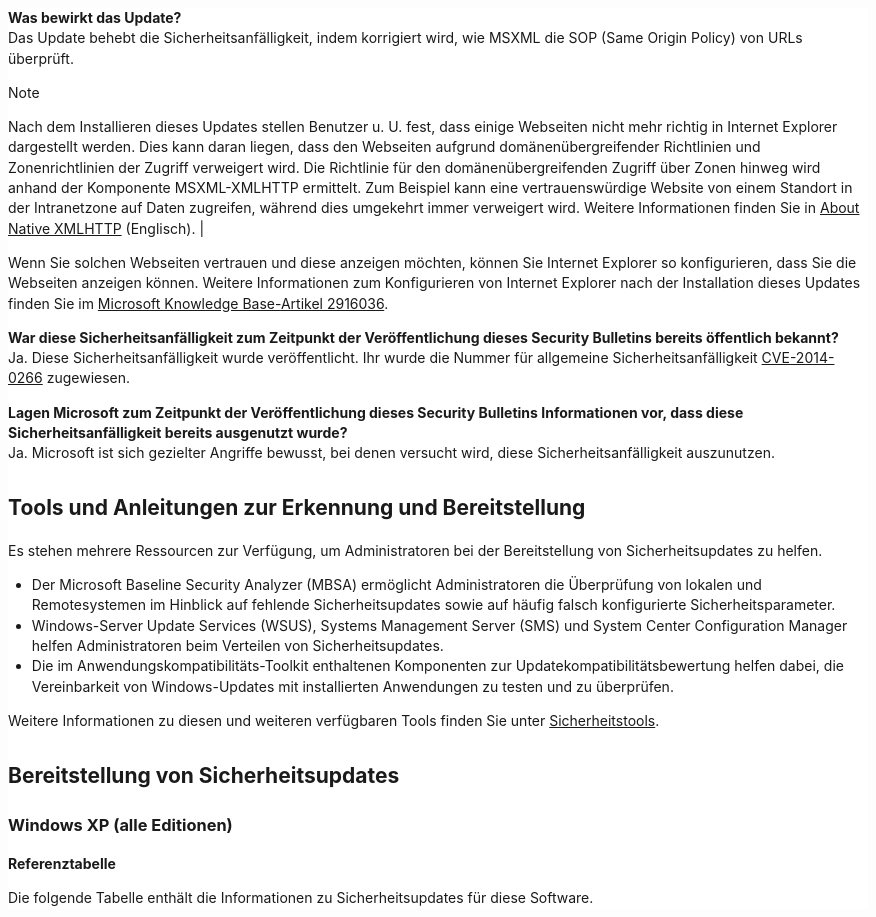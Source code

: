 **Was bewirkt das Update?**  
Das Update behebt die Sicherheitsanfälligkeit, indem korrigiert wird, wie MSXML die SOP (Same Origin Policy) von URLs überprüft.

> [!NOTE]  
> Nach dem Installieren dieses Updates stellen Benutzer u. U. fest, dass einige Webseiten nicht mehr richtig in Internet Explorer dargestellt werden. Dies kann daran liegen, dass den Webseiten aufgrund domänenübergreifender Richtlinien und Zonenrichtlinien der Zugriff verweigert wird. Die Richtlinie für den domänenübergreifenden Zugriff über Zonen hinweg wird anhand der Komponente MSXML-XMLHTTP ermittelt. Zum Beispiel kann eine vertrauenswürdige Website von einem Standort in der Intranetzone auf Daten zugreifen, während dies umgekehrt immer verweigert wird. Weitere Informationen finden Sie in [About Native XMLHTTP](https://msdn.microsoft.com/library/ms537505) (Englisch). |

Wenn Sie solchen Webseiten vertrauen und diese anzeigen möchten, können Sie Internet Explorer so konfigurieren, dass Sie die Webseiten anzeigen können. Weitere Informationen zum Konfigurieren von Internet Explorer nach der Installation dieses Updates finden Sie im [Microsoft Knowledge Base-Artikel 2916036](https://support.microsoft.com/kb/2916036).

**War diese Sicherheitsanfälligkeit zum Zeitpunkt der Veröffentlichung dieses Security Bulletins bereits öffentlich bekannt?**  
Ja. Diese Sicherheitsanfälligkeit wurde veröffentlicht. Ihr wurde die Nummer für allgemeine Sicherheitsanfälligkeit [CVE-2014-0266](https://www.cve.mitre.org/cgi-bin/cvename.cgi?name=cve-2014-0266) zugewiesen.

**Lagen Microsoft zum Zeitpunkt der Veröffentlichung dieses Security Bulletins Informationen vor, dass diese Sicherheitsanfälligkeit bereits ausgenutzt wurde?**  
Ja. Microsoft ist sich gezielter Angriffe bewusst, bei denen versucht wird, diese Sicherheitsanfälligkeit auszunutzen.

Tools und Anleitungen zur Erkennung und Bereitstellung
------------------------------------------------------

Es stehen mehrere Ressourcen zur Verfügung, um Administratoren bei der Bereitstellung von Sicherheitsupdates zu helfen. 

-   Der Microsoft Baseline Security Analyzer (MBSA) ermöglicht Administratoren die Überprüfung von lokalen und Remotesystemen im Hinblick auf fehlende Sicherheitsupdates sowie auf häufig falsch konfigurierte Sicherheitsparameter. 
-   Windows-Server Update Services (WSUS), Systems Management Server (SMS) und System Center Configuration Manager helfen Administratoren beim Verteilen von Sicherheitsupdates. 
-   Die im Anwendungskompatibilitäts-Toolkit enthaltenen Komponenten zur Updatekompatibilitätsbewertung helfen dabei, die Vereinbarkeit von Windows-Updates mit installierten Anwendungen zu testen und zu überprüfen. 

Weitere Informationen zu diesen und weiteren verfügbaren Tools finden Sie unter [Sicherheitstools](https://technet.microsoft.com/de-de/security/cc297183). 

Bereitstellung von Sicherheitsupdates
-------------------------------------

### Windows XP (alle Editionen)

**Referenztabelle**

Die folgende Tabelle enthält die Informationen zu Sicherheitsupdates für diese Software.
